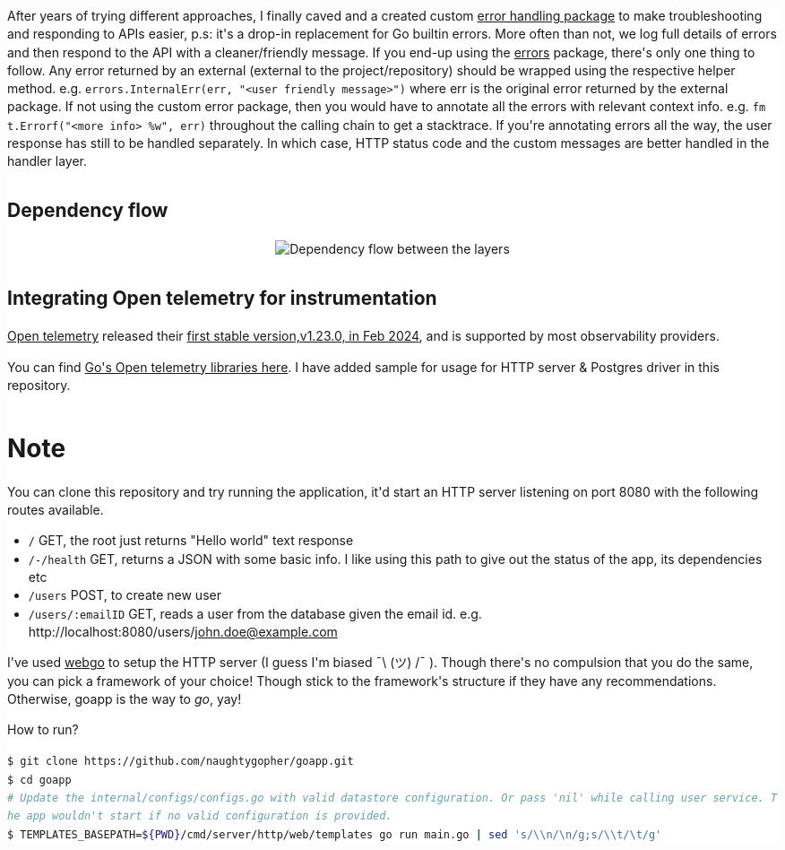 After years of trying different approaches, I finally caved and a created custom [error handling package](https://github.com/naughtygopher/errors) to make troubleshooting and responding to APIs easier, p.s: it's a drop-in replacement for Go builtin errors. More often than not, we log full details of errors and then respond to the API with a cleaner/friendly message. If you end-up using the [errors](https://github.com/naughtygopher/errors) package, there's only one thing to follow. Any error returned by an external (external to the project/repository) should be wrapped using the respective helper method. e.g. `errors.InternalErr(err, "<user friendly message>")` where err is the original error returned by the external package. If not using the custom error package, then you would have to annotate all the errors with relevant context info. e.g. `fmt.Errorf("<more info> %w", err)` throughout the calling chain to get a stacktrace. If you're annotating errors all the way, the user response has still to be handled separately. In which case, HTTP status code and the custom messages are better handled in the handler layer.

## Dependency flow

<p align="center">
<img src="https://user-images.githubusercontent.com/1092882/104085767-f5999100-5277-11eb-808a-5fd9b6776ad6.png" alt="Dependency flow between the layers" width="768px"/>
</p>

## Integrating Open telemetry for instrumentation

[Open telemetry](https://opentelemetry.io/) released their [first stable version,v1.23.0, in Feb 2024](https://github.com/open-telemetry/opentelemetry-go/releases/tag/v1.23.0), and is supported by most observability providers.

You can find [Go's Open telemetry libraries here](https://opentelemetry.io/docs/instrumentation/go/). I have added sample for usage for HTTP server & Postgres driver in this repository.

# Note

You can clone this repository and try running the application, it'd start an HTTP server listening on port 8080 with the following routes available.

- `/` GET, the root just returns "Hello world" text response
- `/-/health` GET, returns a JSON with some basic info. I like using this path to give out the status of the app, its dependencies etc
- `/users` POST, to create new user
- `/users/:emailID` GET, reads a user from the database given the email id. e.g. http://localhost:8080/users/john.doe@example.com

I've used [webgo](https://github.com/naughtygopher/webgo) to setup the HTTP server (I guess I'm biased ¯\\ (ツ) /¯ ). Though there's no compulsion that you do the same, you can pick a framework of your choice! Though stick to the framework's structure if they have any recommendations. Otherwise, goapp is the way to _go_, yay!

How to run?

```bash
$ git clone https://github.com/naughtygopher/goapp.git
$ cd goapp
# Update the internal/configs/configs.go with valid datastore configuration. Or pass 'nil' while calling user service. The app wouldn't start if no valid configuration is provided.
$ TEMPLATES_BASEPATH=${PWD}/cmd/server/http/web/templates go run main.go | sed 's/\\n/\n/g;s/\\t/\t/g'
```
